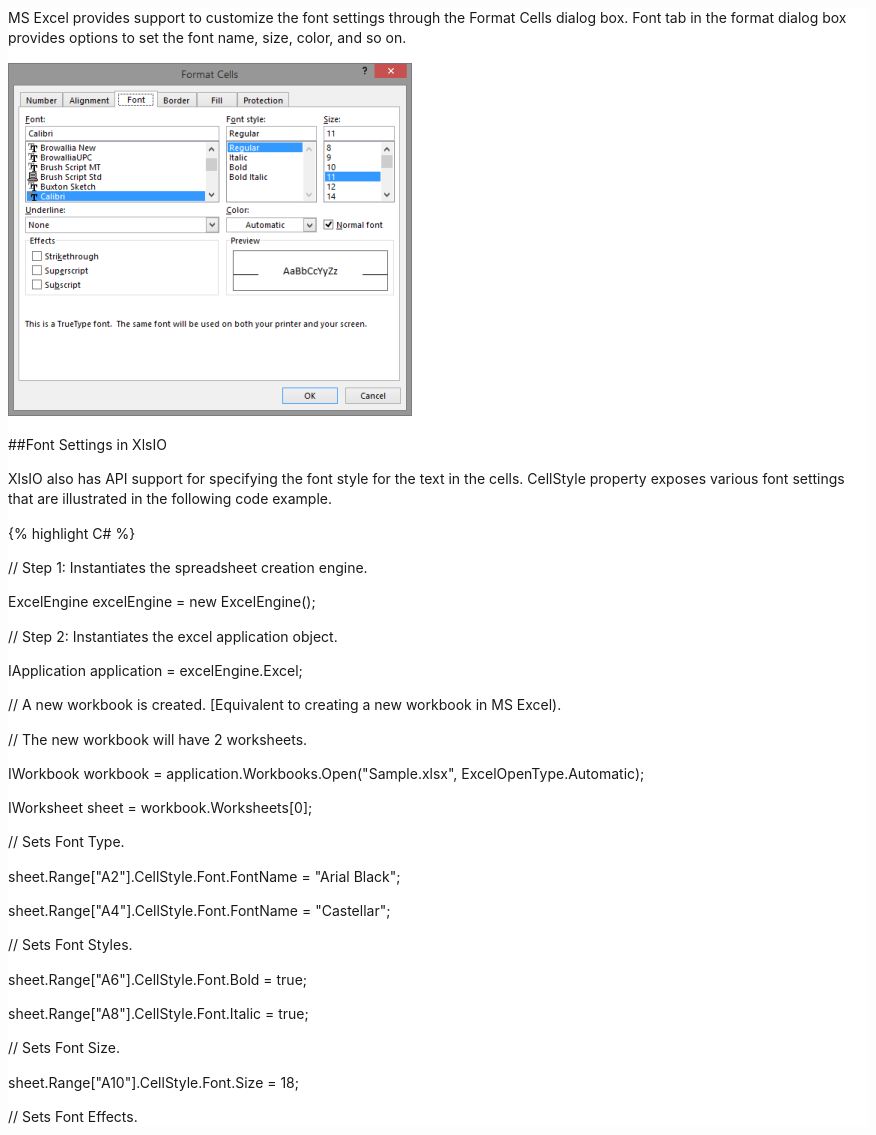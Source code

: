 MS Excel provides support to customize the font settings through the Format Cells dialog box. Font tab in the format dialog box provides options to set the font name, size, color, and so on.

![](Cell-or-Range-Formatting_images/Cell-or-Range-Formatting_img7.png)



##Font Settings in XlsIO

XlsIO also has API support for specifying the font style for the text in the cells. CellStyle property exposes various font settings that are illustrated in the following code example.

{% highlight C# %}



// Step 1: Instantiates the spreadsheet creation engine.

ExcelEngine excelEngine = new ExcelEngine();



// Step 2: Instantiates the excel application object.

IApplication application = excelEngine.Excel;



// A new workbook is created. [Equivalent to creating a new workbook in MS Excel).

// The new workbook will have 2 worksheets.

IWorkbook workbook = application.Workbooks.Open("Sample.xlsx", ExcelOpenType.Automatic);



IWorksheet sheet = workbook.Worksheets[0];



// Sets Font Type.

sheet.Range["A2"].CellStyle.Font.FontName = "Arial Black";

sheet.Range["A4"].CellStyle.Font.FontName = "Castellar";



// Sets Font Styles.

sheet.Range["A6"].CellStyle.Font.Bold = true;

sheet.Range["A8"].CellStyle.Font.Italic = true;



// Sets Font Size.

sheet.Range["A10"].CellStyle.Font.Size = 18;



// Sets Font Effects.